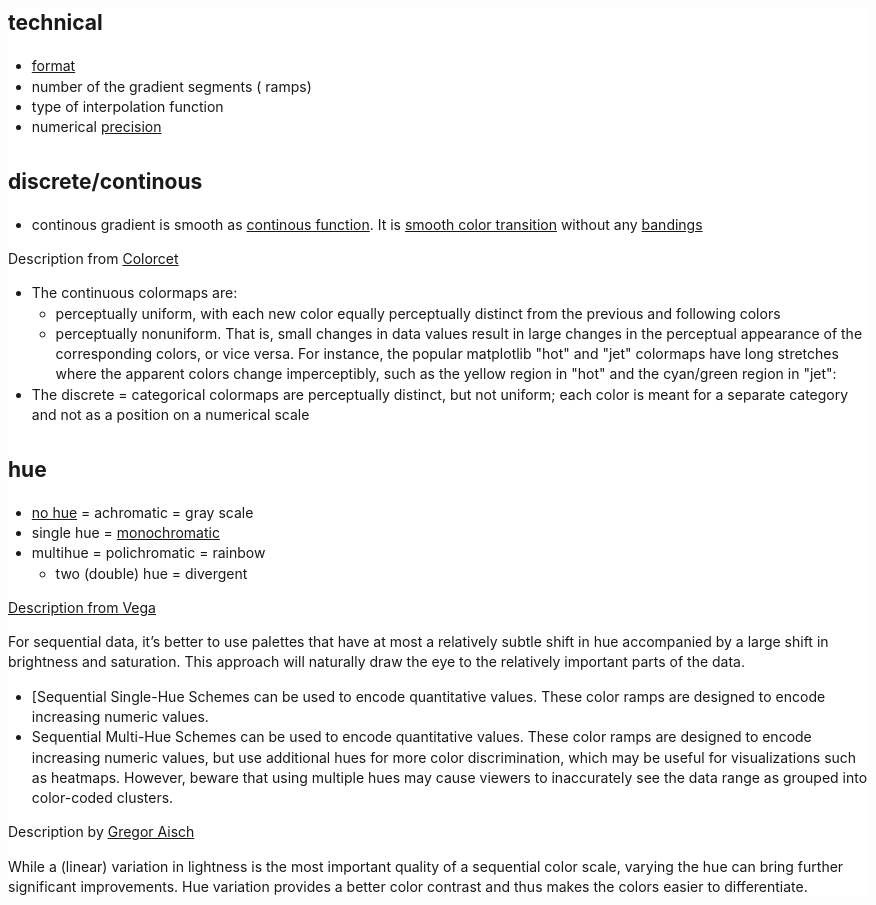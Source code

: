 

## technical
* [format](http://www.fabiocrameri.ch/availability.php) 
* number of the gradient segments ( ramps)
* type of interpolation function
* numerical [precision](https://docs.gimp.org/2.10/de/gimp-image-precision.html)

## discrete/continous
* continous gradient is  smooth as [continous function](https://en.wikipedia.org/wiki/Continuous_function). It is [smooth color transition](https://stackoverflow.com/questions/21835739/smooth-color-transition-algorithm) without any [bandings](https://en.wikipedia.org/wiki/Colour_banding) 


Description from [Colorcet](https://colorcet.holoviz.org/)
>>>
* The continuous colormaps are: 
   * perceptually uniform, with each new color equally perceptually distinct from the previous and following colors
   * perceptually nonuniform. That is, small changes in data values result in large changes in the perceptual appearance of the corresponding colors, or vice versa. For instance, the popular matplotlib "hot" and "jet" colormaps have long stretches where the apparent colors  change imperceptibly, such as the yellow region in "hot" and the cyan/green region in "jet":
* The discrete = categorical colormaps are perceptually distinct, but not uniform; each color is meant for a separate category and not as a position on a numerical scale
>>>

## hue
* [no hue](http://web.natur.cuni.cz/~langhamr/lectures/vtfg1/mapinfo_2/barvy/colors.html) = achromatic = gray scale
* single hue = [monochromatic](https://en.wikipedia.org/wiki/Monochromatic_color)
* multihue = polichromatic = rainbow 
  * two (double) hue = divergent

[Description from Vega](https://vega.github.io/vega/docs/schemes/)
>>>
For sequential data, it’s better to use palettes that have at most a relatively subtle shift in hue accompanied by a large shift in brightness and saturation. This approach will naturally draw the eye to the relatively important parts of the data.
* [Sequential Single-Hue Schemes can be used to encode quantitative values. These color ramps are designed to encode increasing numeric values.
* Sequential Multi-Hue Schemes can be used to encode quantitative values. These color ramps are designed to encode increasing numeric values, but use additional hues for more color discrimination, which may be useful for visualizations such as heatmaps. However, beware that using multiple hues may cause viewers to inaccurately see the data range as grouped into color-coded clusters.
>>>

Description by [Gregor Aisch](https://www.vis4.net/blog/2013/09/mastering-multi-hued-color-scales/)
>>>
While a (linear) variation in lightness is the most important quality of a sequential color scale, varying the hue can bring further significant improvements. Hue variation provides a better color contrast and thus makes the colors easier to differentiate. 
>>>
